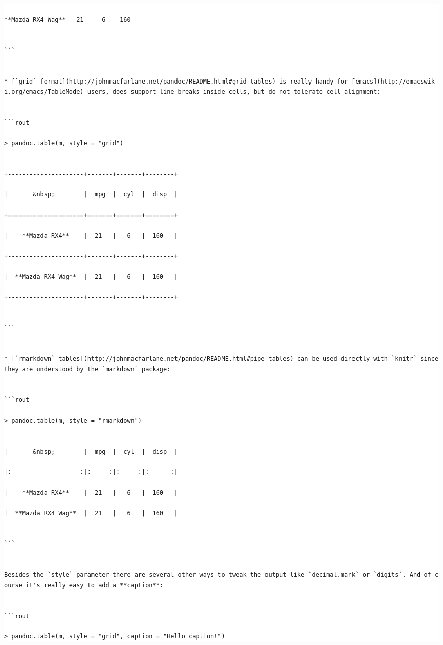                                                                                                                                 **Mazda RX4 Wag**   21     6    160  
                                                                                                                                
                                                                                                                                ```
                                                                                                                                
                                                                                                                                  * [`grid` format](http://johnmacfarlane.net/pandoc/README.html#grid-tables) is really handy for [emacs](http://emacswiki.org/emacs/TableMode) users, does support line breaks inside cells, but do not tolerate cell alignment:
                                                                                                                                  
                                                                                                                                  ```rout
                                                                                                                                  > pandoc.table(m, style = "grid")
                                                                                                                                  
                                                                                                                                  +---------------------+-------+-------+--------+
                                                                                                                                  |       &nbsp;        |  mpg  |  cyl  |  disp  |
                                                                                                                                  +=====================+=======+=======+========+
                                                                                                                                  |    **Mazda RX4**    |  21   |   6   |  160   |
                                                                                                                                  +---------------------+-------+-------+--------+
                                                                                                                                  |  **Mazda RX4 Wag**  |  21   |   6   |  160   |
                                                                                                                                  +---------------------+-------+-------+--------+
                                                                                                                                  
                                                                                                                                  ```
                                                                                                                                  
                                                                                                                                    * [`rmarkdown` tables](http://johnmacfarlane.net/pandoc/README.html#pipe-tables) can be used directly with `knitr` since they are understood by the `markdown` package:
                                                                                                                                    
                                                                                                                                    ```rout
                                                                                                                                    > pandoc.table(m, style = "rmarkdown")
                                                                                                                                    
                                                                                                                                    |       &nbsp;        |  mpg  |  cyl  |  disp  |
                                                                                                                                    |:-------------------:|:-----:|:-----:|:------:|
                                                                                                                                    |    **Mazda RX4**    |  21   |   6   |  160   |
                                                                                                                                    |  **Mazda RX4 Wag**  |  21   |   6   |  160   |
                                                                                                                                    
                                                                                                                                    ```
                                                                                                                                    
                                                                                                                                    Besides the `style` parameter there are several other ways to tweak the output like `decimal.mark` or `digits`. And of course it's really easy to add a **caption**:
                                                                                                                                    
                                                                                                                                    ```rout
                                                                                                                                    > pandoc.table(m, style = "grid", caption = "Hello caption!")